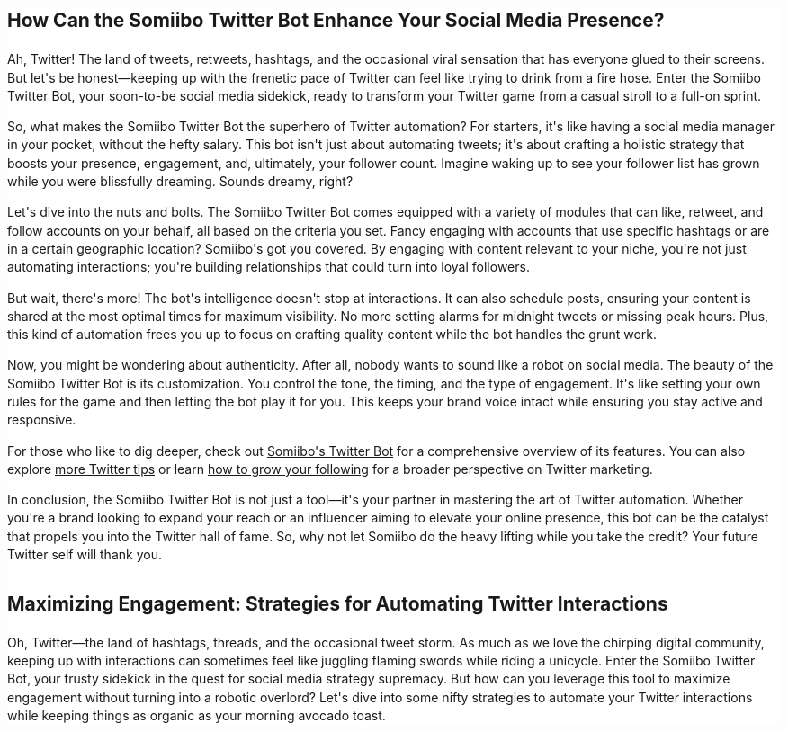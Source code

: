 ## How Can the Somiibo Twitter Bot Enhance Your Social Media Presence?

Ah, Twitter! The land of tweets, retweets, hashtags, and the occasional viral sensation that has everyone glued to their screens. But let's be honest—keeping up with the frenetic pace of Twitter can feel like trying to drink from a fire hose. Enter the Somiibo Twitter Bot, your soon-to-be social media sidekick, ready to transform your Twitter game from a casual stroll to a full-on sprint.

So, what makes the Somiibo Twitter Bot the superhero of Twitter automation? For starters, it's like having a social media manager in your pocket, without the hefty salary. This bot isn't just about automating tweets; it's about crafting a holistic strategy that boosts your presence, engagement, and, ultimately, your follower count. Imagine waking up to see your follower list has grown while you were blissfully dreaming. Sounds dreamy, right?



Let's dive into the nuts and bolts. The Somiibo Twitter Bot comes equipped with a variety of modules that can like, retweet, and follow accounts on your behalf, all based on the criteria you set. Fancy engaging with accounts that use specific hashtags or are in a certain geographic location? Somiibo's got you covered. By engaging with content relevant to your niche, you're not just automating interactions; you're building relationships that could turn into loyal followers.

But wait, there's more! The bot's intelligence doesn't stop at interactions. It can also schedule posts, ensuring your content is shared at the most optimal times for maximum visibility. No more setting alarms for midnight tweets or missing peak hours. Plus, this kind of automation frees you up to focus on crafting quality content while the bot handles the grunt work.

Now, you might be wondering about authenticity. After all, nobody wants to sound like a robot on social media. The beauty of the Somiibo Twitter Bot is its customization. You control the tone, the timing, and the type of engagement. It's like setting your own rules for the game and then letting the bot play it for you. This keeps your brand voice intact while ensuring you stay active and responsive.

For those who like to dig deeper, check out [Somiibo's Twitter Bot](https://somiibo.com/platforms/twitter-bot) for a comprehensive overview of its features. You can also explore [more Twitter tips](https://sproutsocial.com/insights/twitter-tips/) or learn [how to grow your following](https://www.socialmediaexaminer.com/how-to-grow-your-twitter-following/) for a broader perspective on Twitter marketing.

In conclusion, the Somiibo Twitter Bot is not just a tool—it's your partner in mastering the art of Twitter automation. Whether you're a brand looking to expand your reach or an influencer aiming to elevate your online presence, this bot can be the catalyst that propels you into the Twitter hall of fame. So, why not let Somiibo do the heavy lifting while you take the credit? Your future Twitter self will thank you.

## Maximizing Engagement: Strategies for Automating Twitter Interactions

Oh, Twitter—the land of hashtags, threads, and the occasional tweet storm. As much as we love the chirping digital community, keeping up with interactions can sometimes feel like juggling flaming swords while riding a unicycle. Enter the Somiibo Twitter Bot, your trusty sidekick in the quest for social media strategy supremacy. But how can you leverage this tool to maximize engagement without turning into a robotic overlord? Let's dive into some nifty strategies to automate your Twitter interactions while keeping things as organic as your morning avocado toast.
